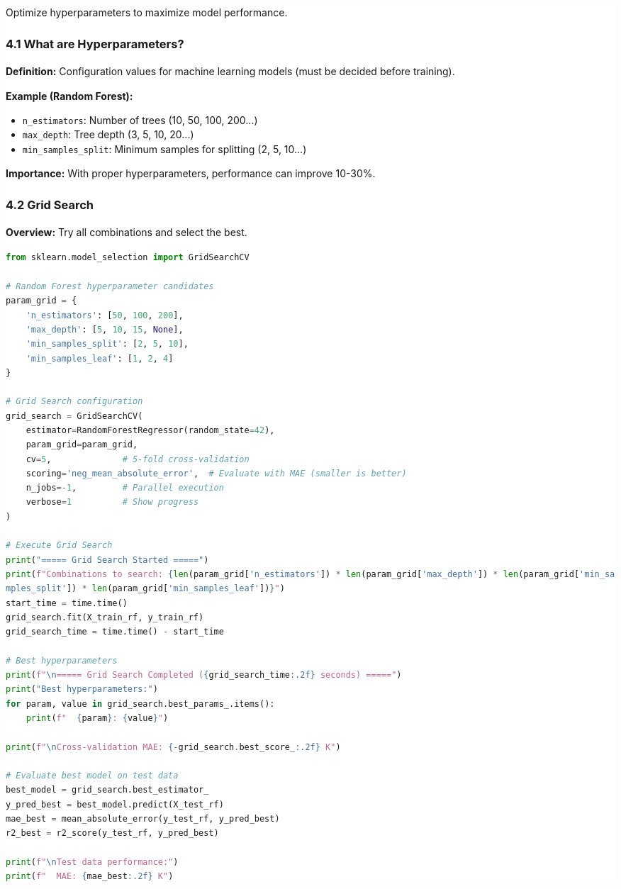 Optimize hyperparameters to maximize model performance.

### 4.1 What are Hyperparameters?

**Definition:**
Configuration values for machine learning models (must be decided before training).

**Example (Random Forest):**
- `n_estimators`: Number of trees (10, 50, 100, 200...)
- `max_depth`: Tree depth (3, 5, 10, 20...)
- `min_samples_split`: Minimum samples for splitting (2, 5, 10...)

**Importance:**
With proper hyperparameters, performance can improve 10-30%.

### 4.2 Grid Search

**Overview:**
Try all combinations and select the best.

```python
from sklearn.model_selection import GridSearchCV

# Random Forest hyperparameter candidates
param_grid = {
    'n_estimators': [50, 100, 200],
    'max_depth': [5, 10, 15, None],
    'min_samples_split': [2, 5, 10],
    'min_samples_leaf': [1, 2, 4]
}

# Grid Search configuration
grid_search = GridSearchCV(
    estimator=RandomForestRegressor(random_state=42),
    param_grid=param_grid,
    cv=5,              # 5-fold cross-validation
    scoring='neg_mean_absolute_error',  # Evaluate with MAE (smaller is better)
    n_jobs=-1,         # Parallel execution
    verbose=1          # Show progress
)

# Execute Grid Search
print("===== Grid Search Started =====")
print(f"Combinations to search: {len(param_grid['n_estimators']) * len(param_grid['max_depth']) * len(param_grid['min_samples_split']) * len(param_grid['min_samples_leaf'])}")
start_time = time.time()
grid_search.fit(X_train_rf, y_train_rf)
grid_search_time = time.time() - start_time

# Best hyperparameters
print(f"\n===== Grid Search Completed ({grid_search_time:.2f} seconds) =====")
print("Best hyperparameters:")
for param, value in grid_search.best_params_.items():
    print(f"  {param}: {value}")

print(f"\nCross-validation MAE: {-grid_search.best_score_:.2f} K")

# Evaluate best model on test data
best_model = grid_search.best_estimator_
y_pred_best = best_model.predict(X_test_rf)
mae_best = mean_absolute_error(y_test_rf, y_pred_best)
r2_best = r2_score(y_test_rf, y_pred_best)

print(f"\nTest data performance:")
print(f"  MAE: {mae_best:.2f} K")
```